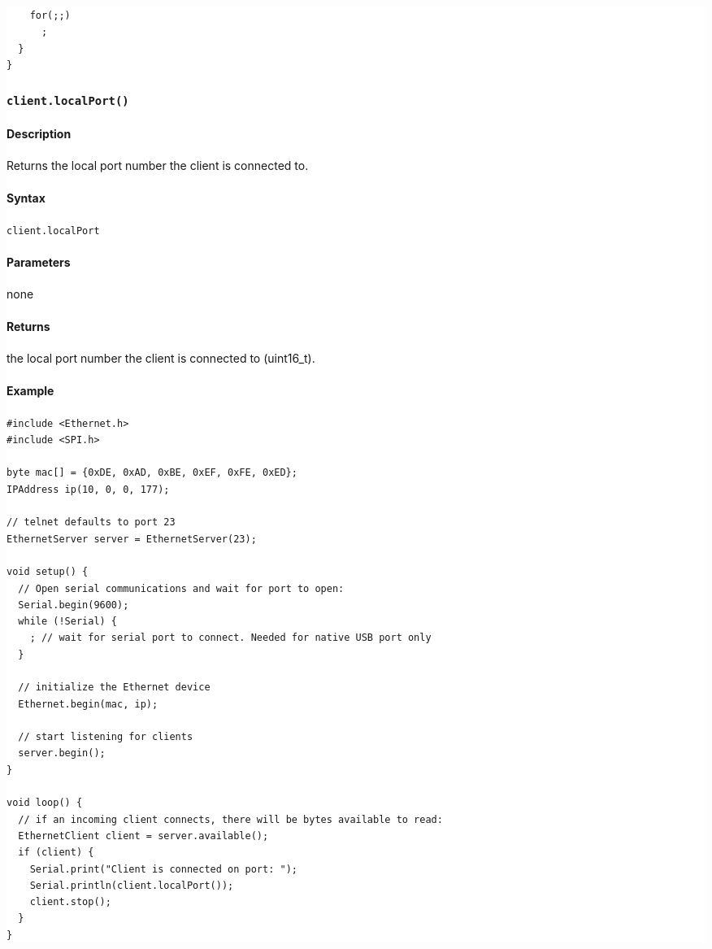 ```
    for(;;)
      ;
  }
}
```

### `client.localPort()`

#### Description

Returns the local port number the client is connected to.


#### Syntax

```
client.localPort

```

#### Parameters
none

#### Returns
the local port number the client is connected to (uint16_t).

#### Example

```
#include <Ethernet.h>
#include <SPI.h>

byte mac[] = {0xDE, 0xAD, 0xBE, 0xEF, 0xFE, 0xED};
IPAddress ip(10, 0, 0, 177);

// telnet defaults to port 23
EthernetServer server = EthernetServer(23);

void setup() {
  // Open serial communications and wait for port to open:
  Serial.begin(9600);
  while (!Serial) {
    ; // wait for serial port to connect. Needed for native USB port only
  }

  // initialize the Ethernet device
  Ethernet.begin(mac, ip);

  // start listening for clients
  server.begin();
}

void loop() {
  // if an incoming client connects, there will be bytes available to read:
  EthernetClient client = server.available();
  if (client) {
    Serial.print("Client is connected on port: ");
    Serial.println(client.localPort());
    client.stop();
  }
}
```
